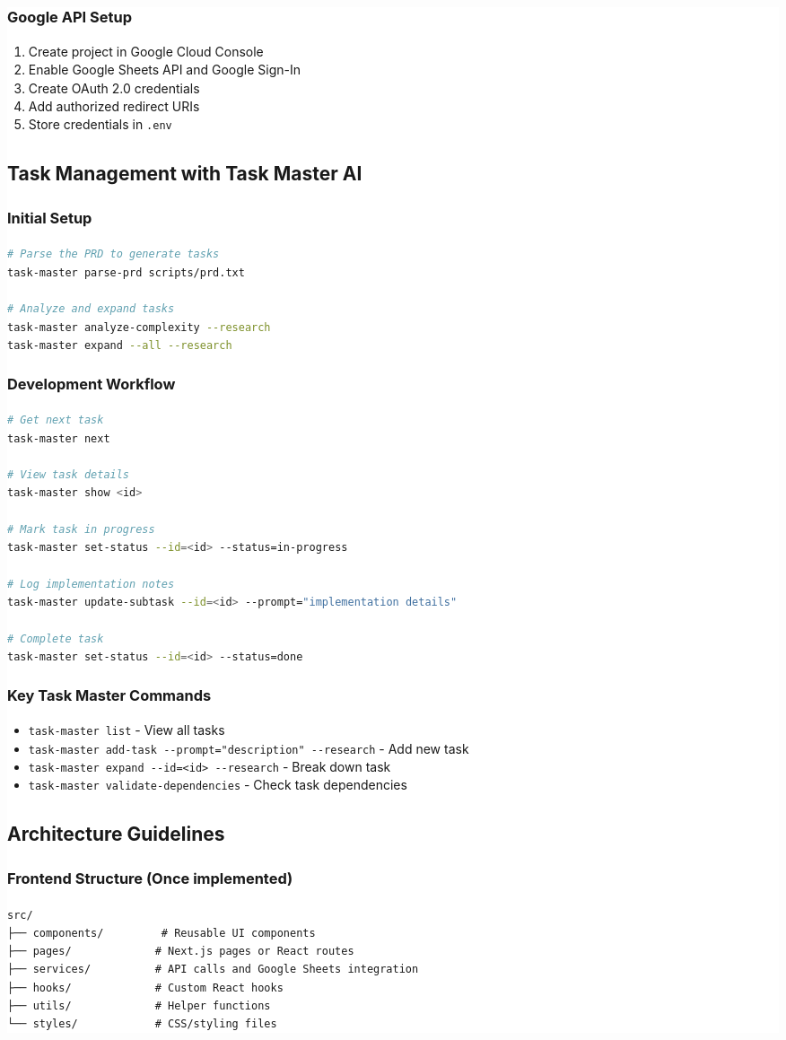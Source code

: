 ### Google API Setup
1. Create project in Google Cloud Console
2. Enable Google Sheets API and Google Sign-In
3. Create OAuth 2.0 credentials
4. Add authorized redirect URIs
5. Store credentials in `.env`

## Task Management with Task Master AI

### Initial Setup
```bash
# Parse the PRD to generate tasks
task-master parse-prd scripts/prd.txt

# Analyze and expand tasks
task-master analyze-complexity --research
task-master expand --all --research
```

### Development Workflow
```bash
# Get next task
task-master next

# View task details
task-master show <id>

# Mark task in progress
task-master set-status --id=<id> --status=in-progress

# Log implementation notes
task-master update-subtask --id=<id> --prompt="implementation details"

# Complete task
task-master set-status --id=<id> --status=done
```

### Key Task Master Commands
- `task-master list` - View all tasks
- `task-master add-task --prompt="description" --research` - Add new task
- `task-master expand --id=<id> --research` - Break down task
- `task-master validate-dependencies` - Check task dependencies

## Architecture Guidelines

### Frontend Structure (Once implemented)
```
src/
├── components/         # Reusable UI components
├── pages/             # Next.js pages or React routes
├── services/          # API calls and Google Sheets integration
├── hooks/             # Custom React hooks
├── utils/             # Helper functions
└── styles/            # CSS/styling files
```
